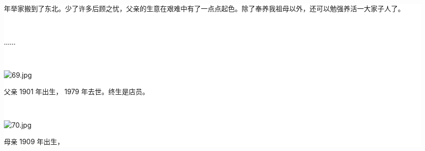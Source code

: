   <span class="s1">
   年举家搬到了东北。少了许多后顾之忧，父亲的生意在艰难中有了一点点起色。除了奉养我祖母以外，还可以勉强养活一大家子人了。
  </span>
 </p>
 <p class="p1">
  <span class="s1">
  </span>
  <br/>
 </p>
 <p class="p3">
  <span class="s1">
   ……
  </span>
 </p>
 <p class="p1">
  <span class="s1">
  </span>
  <br/>
 </p>
 <p class="p3">
  <span class="s1">
   <img alt="69.jpg" border="0" height="486" src="/medias/contents/5055/69.jpg" width="320"/>
  </span>
 </p>
 <p class="p2">
  <span class="s1">
   父亲
  </span>
  <span class="s2">
   1901
  </span>
  <span class="s1">
   年出生，
  </span>
  <span class="s2">
   1979
  </span>
  <span class="s1">
   年去世。终生是店员。
  </span>
 </p>
 <p class="p1">
  <span class="s1">
  </span>
  <br/>
 </p>
 <p class="p3">
  <span class="s1">
   <img alt="70.jpg" border="0" height="454" src="/medias/contents/5055/70.jpg" width="320"/>
  </span>
 </p>
 <p class="p2">
  <span class="s1">
   母亲
  </span>
  <span class="s2">
   1909
  </span>
  <span class="s1">
   年出生，
  </span>
  <span class="s2">